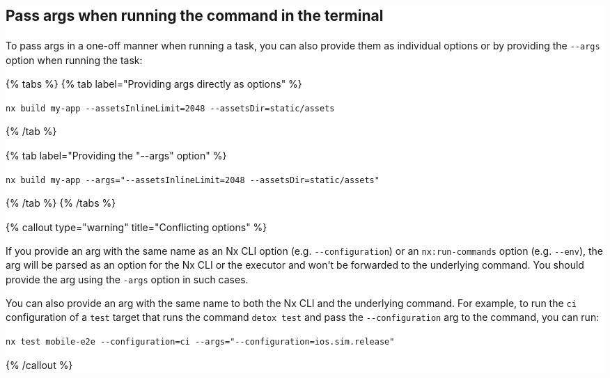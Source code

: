 ## Pass args when running the command in the terminal

To pass args in a one-off manner when running a task, you can also provide them as individual options or by providing the `--args` option when running the task:

{% tabs %}
{% tab label="Providing args directly as options" %}

```shell
nx build my-app --assetsInlineLimit=2048 --assetsDir=static/assets
```

{% /tab %}

{% tab label="Providing the \"--args\" option" %}

```shell
nx build my-app --args="--assetsInlineLimit=2048 --assetsDir=static/assets"
```

{% /tab %}
{% /tabs %}

{% callout type="warning" title="Conflicting options" %}

If you provide an arg with the same name as an Nx CLI option (e.g. `--configuration`) or an `nx:run-commands` option (e.g. `--env`), the arg will be parsed as an option for the Nx CLI or the executor and won't be forwarded to the underlying command. You should provide the arg using the `-args` option in such cases.

You can also provide an arg with the same name to both the Nx CLI and the underlying command. For example, to run the `ci` configuration of a `test` target that runs the command `detox test` and pass the `--configuration` arg to the command, you can run:

```shell
nx test mobile-e2e --configuration=ci --args="--configuration=ios.sim.release"
```

{% /callout %}
